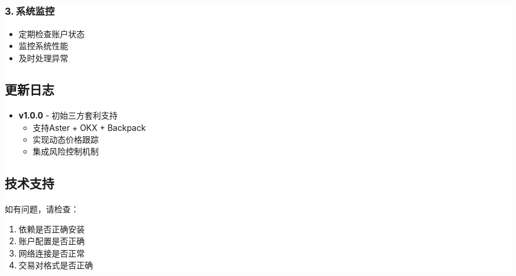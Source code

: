 ### 3. 系统监控
- 定期检查账户状态
- 监控系统性能
- 及时处理异常

## 更新日志

- **v1.0.0** - 初始三方套利支持
  - 支持Aster + OKX + Backpack
  - 实现动态价格跟踪
  - 集成风险控制机制

## 技术支持

如有问题，请检查：
1. 依赖是否正确安装
2. 账户配置是否正确
3. 网络连接是否正常
4. 交易对格式是否正确
